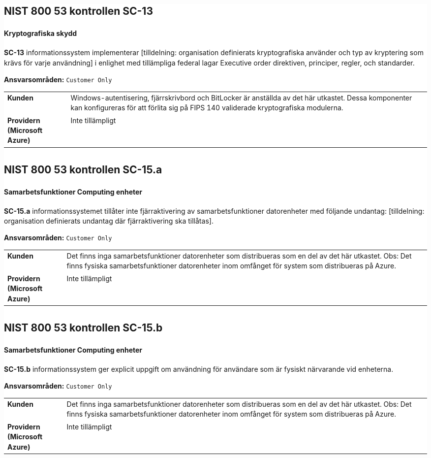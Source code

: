 
 ## <a name="nist-800-53-control-sc-13"></a>NIST 800 53 kontrollen SC-13

#### <a name="cryptographic-protection"></a>Kryptografiska skydd

**SC-13** informationssystem implementerar [tilldelning: organisation definierats kryptografiska använder och typ av kryptering som krävs för varje användning] i enlighet med tillämpliga federal lagar Executive order direktiven, principer, regler, och standarder.

**Ansvarsområden:** `Customer Only`

|||
|---|---|
| **Kunden** | Windows-autentisering, fjärrskrivbord och BitLocker är anställda av det här utkastet. Dessa komponenter kan konfigureras för att förlita sig på FIPS 140 validerade kryptografiska modulerna. |
| **Providern (Microsoft Azure)** | Inte tillämpligt |


 ## <a name="nist-800-53-control-sc-15a"></a>NIST 800 53 kontrollen SC-15.a

#### <a name="collaborative-computing-devices"></a>Samarbetsfunktioner Computing enheter

**SC-15.a** informationssystemet tillåter inte fjärraktivering av samarbetsfunktioner datorenheter med följande undantag: [tilldelning: organisation definierats undantag där fjärraktivering ska tillåtas].

**Ansvarsområden:** `Customer Only`

|||
|---|---|
| **Kunden** | Det finns inga samarbetsfunktioner datorenheter som distribueras som en del av det här utkastet. Obs: Det finns fysiska samarbetsfunktioner datorenheter inom omfånget för system som distribueras på Azure. |
| **Providern (Microsoft Azure)** | Inte tillämpligt |


 ## <a name="nist-800-53-control-sc-15b"></a>NIST 800 53 kontrollen SC-15.b

#### <a name="collaborative-computing-devices"></a>Samarbetsfunktioner Computing enheter

**SC-15.b** informationssystem ger explicit uppgift om användning för användare som är fysiskt närvarande vid enheterna.

**Ansvarsområden:** `Customer Only`

|||
|---|---|
| **Kunden** | Det finns inga samarbetsfunktioner datorenheter som distribueras som en del av det här utkastet. Obs: Det finns fysiska samarbetsfunktioner datorenheter inom omfånget för system som distribueras på Azure. |
| **Providern (Microsoft Azure)** | Inte tillämpligt |
